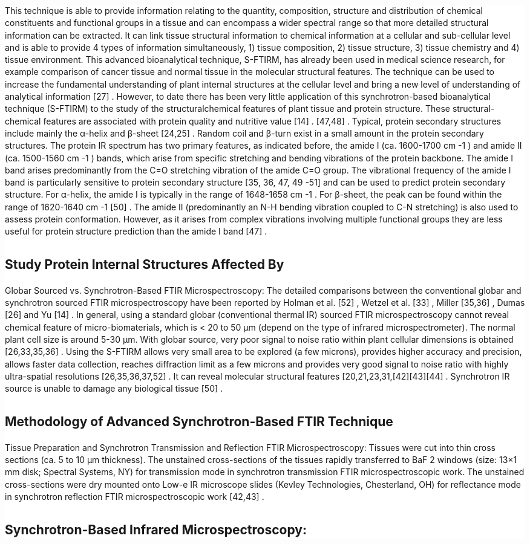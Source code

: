 This technique is able to provide information relating to the quantity, composition, structure and distribution of chemical constituents and functional groups in a tissue and can encompass a wider spectral range so that more detailed structural information can be extracted. It can link tissue structural information to chemical information at a cellular and sub-cellular level and is able to provide 4 types of information simultaneously, 1) tissue composition, 2) tissue structure, 3) tissue chemistry and 4) tissue environment. This advanced bioanalytical technique, S-FTIRM, has already been used in medical science research, for example comparison of cancer tissue and normal tissue in the molecular structural features. The technique can be used to increase the fundamental understanding of plant internal structures at the cellular level and bring a new level of understanding of analytical information [27] . However, to date there has been very little application of this synchrotron-based bioanalytical technique (S-FTIRM) to the study of the structuralchemical features of plant tissue and protein structure. These structural-chemical features are associated with protein quality and nutritive value [14] .  [47,48] . Typical, protein secondary structures include mainly the α-helix and β-sheet [24,25] . Random coil and β-turn exist in a small amount in the protein secondary structures. The protein IR spectrum has two primary features, as indicated before, the amide I (ca. 1600-1700 cm -1 ) and amide II (ca. 1500-1560 cm -1 ) bands, which arise from specific stretching and bending vibrations of the protein backbone. The amide I band arises predominantly from the C=O stretching vibration of the amide C=O group. The vibrational frequency of the amide I band is particularly sensitive to protein secondary structure [35, 36, 47, 49 -51] and can be used to predict protein secondary structure. For α-helix, the amide I is typically in the range of 1648-1658 cm -1 . For β-sheet, the peak can be found within the range of 1620-1640 cm -1 [50] . The amide II (predominantly an N-H bending vibration coupled to C-N stretching) is also used to assess protein conformation. However, as it arises from complex vibrations involving multiple functional groups they are less useful for protein structure prediction than the amide I band [47] .


## Study Protein Internal Structures Affected By

Globar Sourced vs. Synchrotron-Based FTIR Microspectroscopy: The detailed comparisons between the conventional globar and synchrotron sourced FTIR microspectroscopy have been reported by Holman et al. [52] , Wetzel et al. [33] , Miller [35,36] , Dumas [26] and Yu [14] . In general, using a standard globar (conventional thermal IR) sourced FTIR microspectroscopy cannot reveal chemical feature of micro-biomaterials, which is < 20 to 50 µm (depend on the type of infrared microspectrometer). The normal plant cell size is around 5-30 µm. With globar source, very poor signal to noise ratio within plant cellular dimensions is obtained [26,33,35,36] . Using the S-FTIRM allows very small area to be explored (a few microns), provides higher accuracy and precision, allows faster data collection, reaches diffraction limit as a few microns and provides very good signal to noise ratio with highly ultra-spatial resolutions [26,35,36,37,52] . It can reveal molecular structural features [20,21,23,31,[42][43][44] . Synchrotron IR source is unable to damage any biological tissue [50] .


## Methodology of Advanced Synchrotron-Based FTIR Technique

Tissue Preparation and Synchrotron Transmission and Reflection FTIR Microspectroscopy: Tissues were cut into thin cross sections (ca. 5 to 10 µm thickness). The unstained cross-sections of the tissues rapidly transferred to BaF 2 windows (size: 13×1 mm disk; Spectral Systems, NY) for transmission mode in synchrotron transmission FTIR microspectroscopic work. The unstained cross-sections were dry mounted onto Low-e IR microscope slides (Kevley Technologies, Chesterland, OH) for reflectance mode in synchrotron reflection FTIR microspectroscopic work [42,43] .


## Synchrotron-Based Infrared Microspectroscopy:
